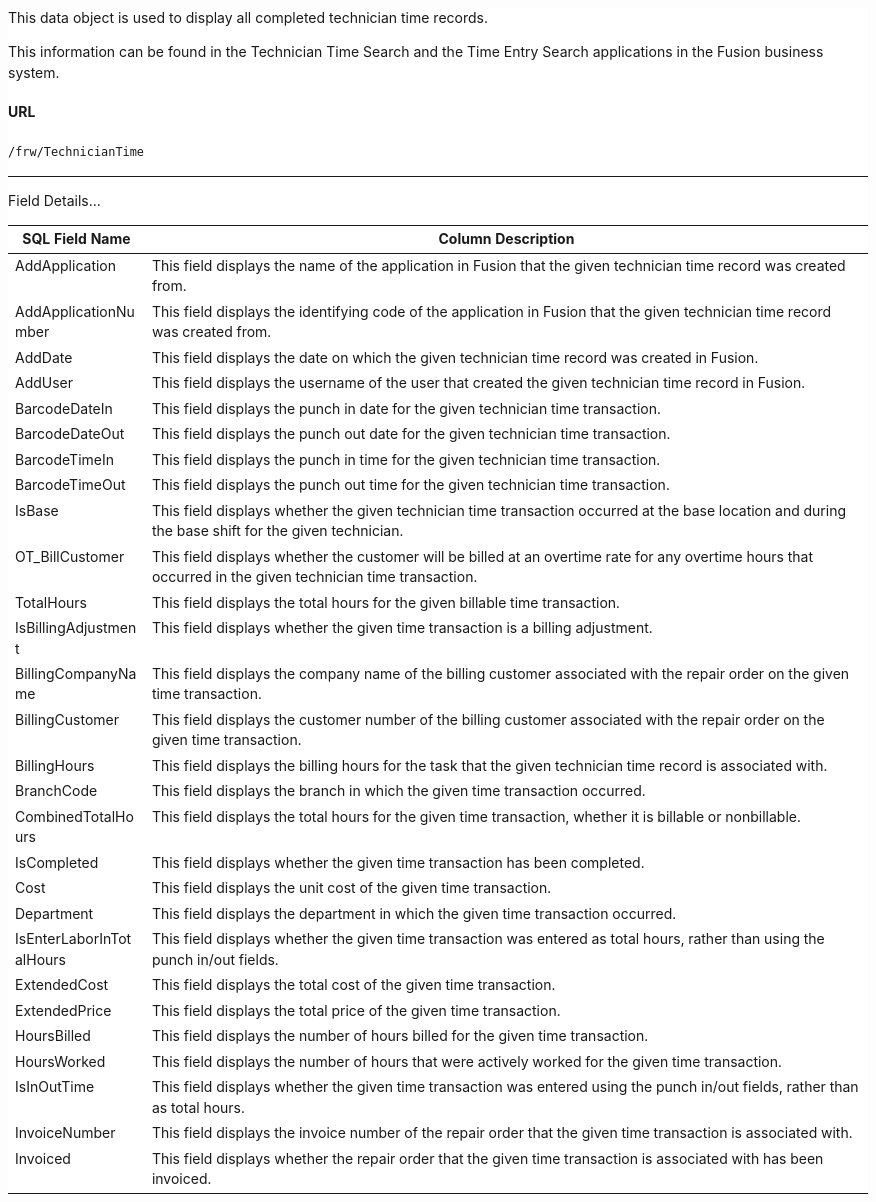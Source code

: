 

This data object is used to display all completed technician time records.

This information can be found in the Technician Time Search and the Time Entry Search applications in the Fusion business system.

#### URL
```
/frw/TechnicianTime
``` 

<hr>
Field Details...

| **SQL Field Name**               | **Column Description**                                                                                                                                     |
|---|---|
| AddApplication                   | This field displays the name of the application in Fusion that the given technician time record was created from.                                          |
| AddApplicationNumber             | This field displays the identifying code of the application in Fusion that the given technician time record was created from.                              |
| AddDate                          | This field displays the date on which the given technician time record was created in Fusion.                                                              |
| AddUser                          | This field displays the username of the user that created the given technician time record in Fusion.                                                      |
| BarcodeDateIn                    | This field displays the punch in date for the given technician time transaction.                                                                           |
| BarcodeDateOut                   | This field displays the punch out date for the given technician time transaction.                                                                          |
| BarcodeTimeIn                    | This field displays the punch in time for the given technician time transaction.                                                                           |
| BarcodeTimeOut                   | This field displays the punch out time for the given technician time transaction.                                                                          |
| IsBase                           | This field displays whether the given technician time transaction occurred at the base location and during the base shift for the given technician.        |
| OT_BillCustomer                  | This field displays whether the customer will be billed at an overtime rate for any overtime hours that occurred in the given technician time transaction. |
| TotalHours                       | This field displays the total hours for the given billable time transaction.                                                                               |
| IsBillingAdjustment              | This field displays whether the given time transaction is a billing adjustment.                                                                            |
| BillingCompanyName               | This field displays the company name of the billing customer associated with the repair order on the given time transaction.                               |
| BillingCustomer                  | This field displays the customer number of the billing customer associated with the repair order on the given time transaction.                            |
| BillingHours                     | This field displays the billing hours for the task that the given technician time record is associated with.                                               |
| BranchCode                       | This field displays the branch in which the given time transaction occurred.                                                                               |
| CombinedTotalHours               | This field displays the total hours for the given time transaction, whether it is billable or nonbillable.                                                 |
| IsCompleted                      | This field displays whether the given time transaction has been completed.                                                                                 |
| Cost                             | This field displays the unit cost of the given time transaction.                                                                                           |
| Department                       | This field displays the department in which the given time transaction occurred.                                                                           |
| IsEnterLaborInTotalHours         | This field displays whether the given time transaction was entered as total hours, rather than using the punch in/out fields.                              |
| ExtendedCost                     | This field displays the total cost of the given time transaction.                                                                                          |
| ExtendedPrice                    | This field displays the total price of the given time transaction.                                                                                         |
| HoursBilled                      | This field displays the number of hours billed for the given time transaction.                                                                             |
| HoursWorked                      | This field displays the number of hours that were actively worked for the given time transaction.                                                          |
| IsInOutTime                      | This field displays whether the given time transaction was entered using the punch in/out fields, rather than as total hours.                              |
| InvoiceNumber                    | This field displays the invoice number of the repair order that the given time transaction is associated with.                                             |
| Invoiced                         | This field displays whether the repair order that the given time transaction is associated with has been invoiced.                                         |